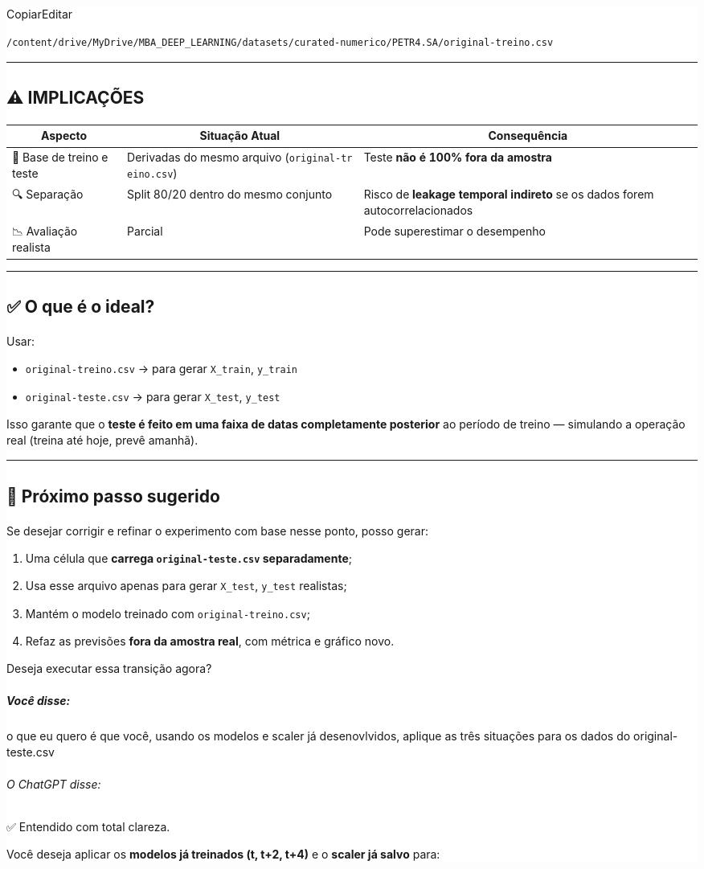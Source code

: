 CopiarEditar

`/content/drive/MyDrive/MBA_DEEP_LEARNING/datasets/curated-numerico/PETR4.SA/original-treino.csv`

---

## ⚠️ IMPLICAÇÕES

|Aspecto|Situação Atual|Consequência|
|---|---|---|
|📁 Base de treino e teste|Derivadas do mesmo arquivo (`original-treino.csv`)|Teste **não é 100% fora da amostra**|
|🔍 Separação|Split 80/20 dentro do mesmo conjunto|Risco de **leakage temporal indireto** se os dados forem autocorrelacionados|
|📉 Avaliação realista|Parcial|Pode superestimar o desempenho|

---

## ✅ O que é o ideal?

Usar:

- `original-treino.csv` → para gerar `X_train`, `y_train`
    
- `original-teste.csv` → para gerar `X_test`, `y_test`
    

Isso garante que o **teste é feito em uma faixa de datas completamente posterior** ao período de treino — simulando a operação real (treina até hoje, prevê amanhã).

---

## 🎯 Próximo passo sugerido

Se desejar corrigir e refinar o experimento com base nesse ponto, posso gerar:

1. Uma célula que **carrega `original-teste.csv` separadamente**;
    
2. Usa esse arquivo apenas para gerar `X_test`, `y_test` realistas;
    
3. Mantém o modelo treinado com `original-treino.csv`;
    
4. Refaz as previsões **fora da amostra real**, com métrica e gráfico novo.
    

Deseja executar essa transição agora?

##### Você disse:

o que eu quero é que você, usando os modelos e scaler já desenovlvidos, aplique as três situações para os dados do original-teste.csv

###### O ChatGPT disse:

✅ Entendido com total clareza.

Você deseja aplicar os **modelos já treinados (t, t+2, t+4)** e o **scaler já salvo** para:
